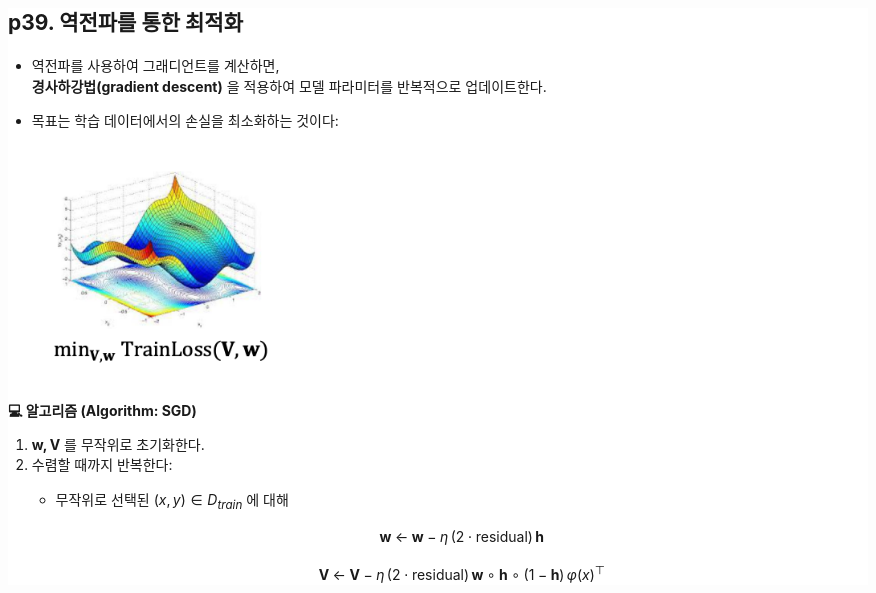 ## p39. 역전파를 통한 최적화

- 역전파를 사용하여 그래디언트를 계산하면,  
  **경사하강법(gradient descent)** 을 적용하여 모델 파라미터를 반복적으로 업데이트한다.  

- 목표는 학습 데이터에서의 손실을 최소화하는 것이다:  

  <img src="/assets/img/lecture/textmining/3/image_35.png" alt="image" width="270px">

**💻 알고리즘 (Algorithm: SGD)**  

1. **$\mathbf{w}, \mathbf{V}$** 를 무작위로 초기화한다.  
2. 수렴할 때까지 반복한다:  
   - 무작위로 선택된 $(x, y) \in D_{train}$ 에 대해  

     $$
     \mathbf{w} \;\leftarrow\; \mathbf{w} - \eta \, (2 \cdot \text{residual}) \, \mathbf{h}
     $$  

     $$
     \mathbf{V} \;\leftarrow\; \mathbf{V} - \eta \, (2 \cdot \text{residual}) \, \mathbf{w} \circ \mathbf{h} \circ (1-\mathbf{h}) \, \varphi(x)^\top
     $$  

